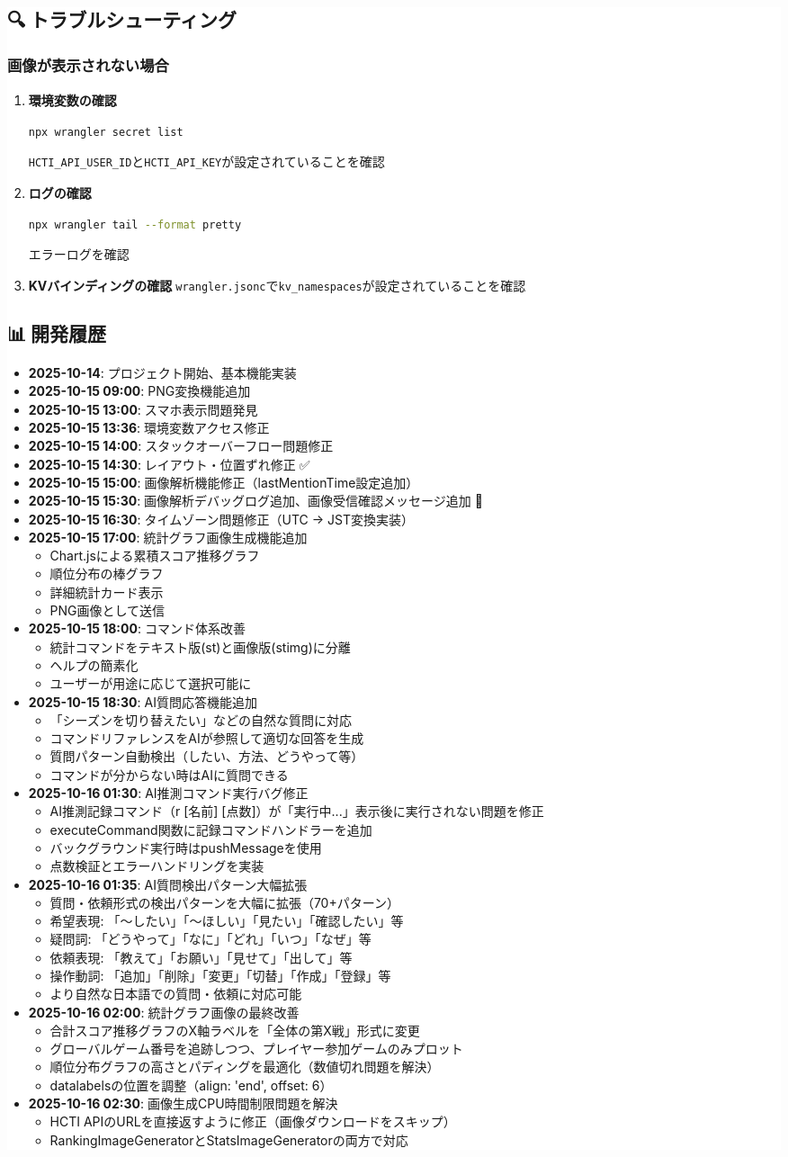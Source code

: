 ## 🔍 トラブルシューティング

### 画像が表示されない場合

1. **環境変数の確認**
   ```bash
   npx wrangler secret list
   ```
   `HCTI_API_USER_ID`と`HCTI_API_KEY`が設定されていることを確認

2. **ログの確認**
   ```bash
   npx wrangler tail --format pretty
   ```
   エラーログを確認

3. **KVバインディングの確認**
   `wrangler.jsonc`で`kv_namespaces`が設定されていることを確認

## 📊 開発履歴

- **2025-10-14**: プロジェクト開始、基本機能実装
- **2025-10-15 09:00**: PNG変換機能追加
- **2025-10-15 13:00**: スマホ表示問題発見
- **2025-10-15 13:36**: 環境変数アクセス修正
- **2025-10-15 14:00**: スタックオーバーフロー問題修正
- **2025-10-15 14:30**: レイアウト・位置ずれ修正 ✅
- **2025-10-15 15:00**: 画像解析機能修正（lastMentionTime設定追加）
- **2025-10-15 15:30**: 画像解析デバッグログ追加、画像受信確認メッセージ追加 📸
- **2025-10-15 16:30**: タイムゾーン問題修正（UTC → JST変換実装）
- **2025-10-15 17:00**: 統計グラフ画像生成機能追加
  - Chart.jsによる累積スコア推移グラフ
  - 順位分布の棒グラフ
  - 詳細統計カード表示
  - PNG画像として送信
- **2025-10-15 18:00**: コマンド体系改善
  - 統計コマンドをテキスト版(st)と画像版(stimg)に分離
  - ヘルプの簡素化
  - ユーザーが用途に応じて選択可能に
- **2025-10-15 18:30**: AI質問応答機能追加
  - 「シーズンを切り替えたい」などの自然な質問に対応
  - コマンドリファレンスをAIが参照して適切な回答を生成
  - 質問パターン自動検出（したい、方法、どうやって等）
  - コマンドが分からない時はAIに質問できる
- **2025-10-16 01:30**: AI推測コマンド実行バグ修正
  - AI推測記録コマンド（r [名前] [点数]）が「実行中...」表示後に実行されない問題を修正
  - executeCommand関数に記録コマンドハンドラーを追加
  - バックグラウンド実行時はpushMessageを使用
  - 点数検証とエラーハンドリングを実装
- **2025-10-16 01:35**: AI質問検出パターン大幅拡張
  - 質問・依頼形式の検出パターンを大幅に拡張（70+パターン）
  - 希望表現: 「〜したい」「〜ほしい」「見たい」「確認したい」等
  - 疑問詞: 「どうやって」「なに」「どれ」「いつ」「なぜ」等
  - 依頼表現: 「教えて」「お願い」「見せて」「出して」等
  - 操作動詞: 「追加」「削除」「変更」「切替」「作成」「登録」等
  - より自然な日本語での質問・依頼に対応可能
- **2025-10-16 02:00**: 統計グラフ画像の最終改善
  - 合計スコア推移グラフのX軸ラベルを「全体の第X戦」形式に変更
  - グローバルゲーム番号を追跡しつつ、プレイヤー参加ゲームのみプロット
  - 順位分布グラフの高さとパディングを最適化（数値切れ問題を解決）
  - datalabelsの位置を調整（align: 'end', offset: 6）
- **2025-10-16 02:30**: 画像生成CPU時間制限問題を解決
  - HCTI APIのURLを直接返すように修正（画像ダウンロードをスキップ）
  - RankingImageGeneratorとStatsImageGeneratorの両方で対応